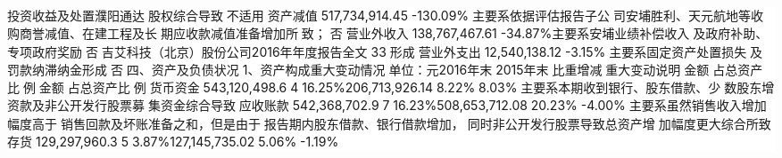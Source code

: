 投资收益及处置濮阳通达
股权综合导致
不适用
资产减值
517,734,914.45
-130.09%
主要系依据评估报告子公
司安埔胜利、天元航地等收
购商誉减值、在建工程及长
期应收款减值准备增加所
致；
否
营业外收入
138,767,467.61
-34.87%主要系安埔业绩补偿收入
及政府补助、专项政府奖励
否
吉艾科技（北京）股份公司2016年年度报告全文
33
形成
营业外支出
12,540,138.12
-3.15%
主要系固定资产处置损失
及罚款纳滞纳金形成
否
四、资产及负债状况
1、资产构成重大变动情况
单位：元2016年末
2015年末
比重增减
重大变动说明
金额
占总资产比
例
金额
占总资产比
例
货币资金
543,120,498.6
4
16.25%206,713,926.14
8.22%
8.03%
主要系本期收到银行、股东借款、少
数股东增资款及非公开发行股票募
集资金综合导致
应收账款
542,368,702.9
7
16.23%508,653,712.08
20.23%
-4.00%
主要系虽然销售收入增加幅度高于
销售回款及坏账准备之和，但是由于
报告期内股东借款、银行借款增加，
同时非公开发行股票导致总资产增
加幅度更大综合所致
存货
129,297,960.3
5
3.87%127,145,735.02
5.06%
-1.19%